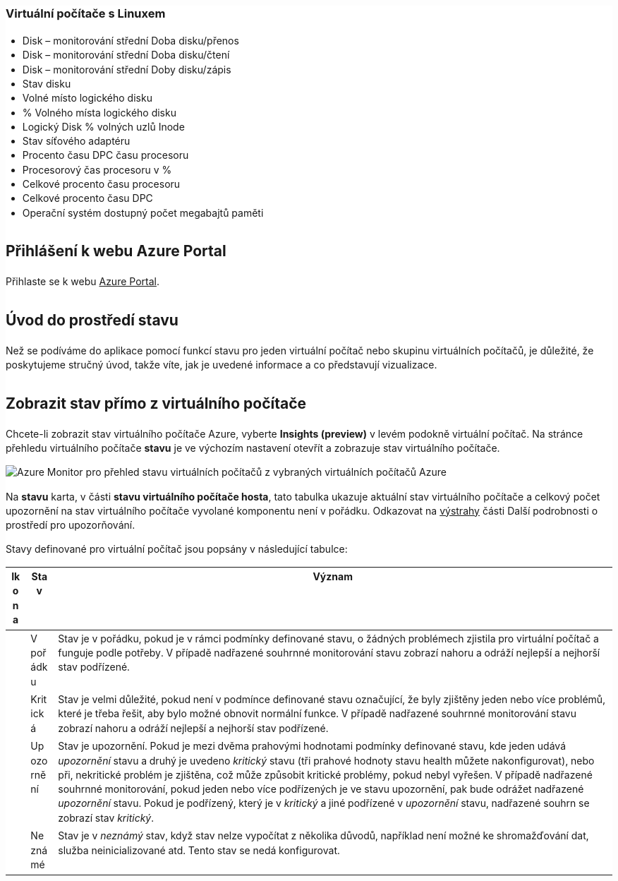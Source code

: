 ### <a name="linux-vms"></a>Virtuální počítače s Linuxem
- Disk – monitorování střední Doba disku/přenos 
- Disk – monitorování střední Doba disku/čtení 
- Disk – monitorování střední Doby disku/zápis 
- Stav disku
- Volné místo logického disku
- % Volného místa logického disku
- Logický Disk % volných uzlů Inode
- Stav síťového adaptéru
- Procento času DPC času procesoru
- Procesorový čas procesoru v %
- Celkové procento času procesoru
- Celkové procento času DPC
- Operační systém dostupný počet megabajtů paměti

## <a name="sign-in-to-the-azure-portal"></a>Přihlášení k webu Azure Portal
Přihlaste se k webu [Azure Portal](https://portal.azure.com). 

## <a name="introduction-to-health-experience"></a>Úvod do prostředí stavu
Než se podíváme do aplikace pomocí funkcí stavu pro jeden virtuální počítač nebo skupinu virtuálních počítačů, je důležité, že poskytujeme stručný úvod, takže víte, jak je uvedené informace a co představují vizualizace.  

## <a name="view-health-directly-from-a-virtual-machine"></a>Zobrazit stav přímo z virtuálního počítače 
Chcete-li zobrazit stav virtuálního počítače Azure, vyberte **Insights (preview)** v levém podokně virtuální počítač. Na stránce přehledu virtuálního počítače **stavu** je ve výchozím nastavení otevřít a zobrazuje stav virtuálního počítače.  

![Azure Monitor pro přehled stavu virtuálních počítačů z vybraných virtuálních počítačů Azure](./media/vminsights-health/vminsights-directvm-health.png)

Na **stavu** karta, v části **stavu virtuálního počítače hosta**, tato tabulka ukazuje aktuální stav virtuálního počítače a celkový počet upozornění na stav virtuálního počítače vyvolané komponentu není v pořádku. Odkazovat na [výstrahy](#alerting-and-alert-management) části Další podrobnosti o prostředí pro upozorňování.  

Stavy definované pro virtuální počítač jsou popsány v následující tabulce: 

|Ikona |Stav |Význam |
|-----|-------------|------------|
| |V pořádku |Stav je v pořádku, pokud je v rámci podmínky definované stavu, o žádných problémech zjistila pro virtuální počítač a funguje podle potřeby. V případě nadřazené souhrnné monitorování stavu zobrazí nahoru a odráží nejlepší a nejhorší stav podřízené.|
| |Kritická |Stav je velmi důležité, pokud není v podmínce definované stavu označující, že byly zjištěny jeden nebo více problémů, které je třeba řešit, aby bylo možné obnovit normální funkce. V případě nadřazené souhrnné monitorování stavu zobrazí nahoru a odráží nejlepší a nejhorší stav podřízené.|
| |Upozornění |Stav je upozornění. Pokud je mezi dvěma prahovými hodnotami podmínky definované stavu, kde jeden udává *upozornění* stavu a druhý je uvedeno *kritický* stavu (tři prahové hodnoty stavu health můžete nakonfigurovat), nebo při, nekritické problém je zjištěna, což může způsobit kritické problémy, pokud nebyl vyřešen. V případě nadřazené souhrnné monitorování, pokud jeden nebo více podřízených je ve stavu upozornění, pak bude odrážet nadřazené *upozornění* stavu. Pokud je podřízený, který je v *kritický* a jiné podřízené v *upozornění* stavu, nadřazené souhrn se zobrazí stav *kritický*.|
| |Neznámé |Stav je v *neznámý* stav, když stav nelze vypočítat z několika důvodů, například není možné ke shromažďování dat, služba neinicializované atd. Tento stav se nedá konfigurovat.| 
